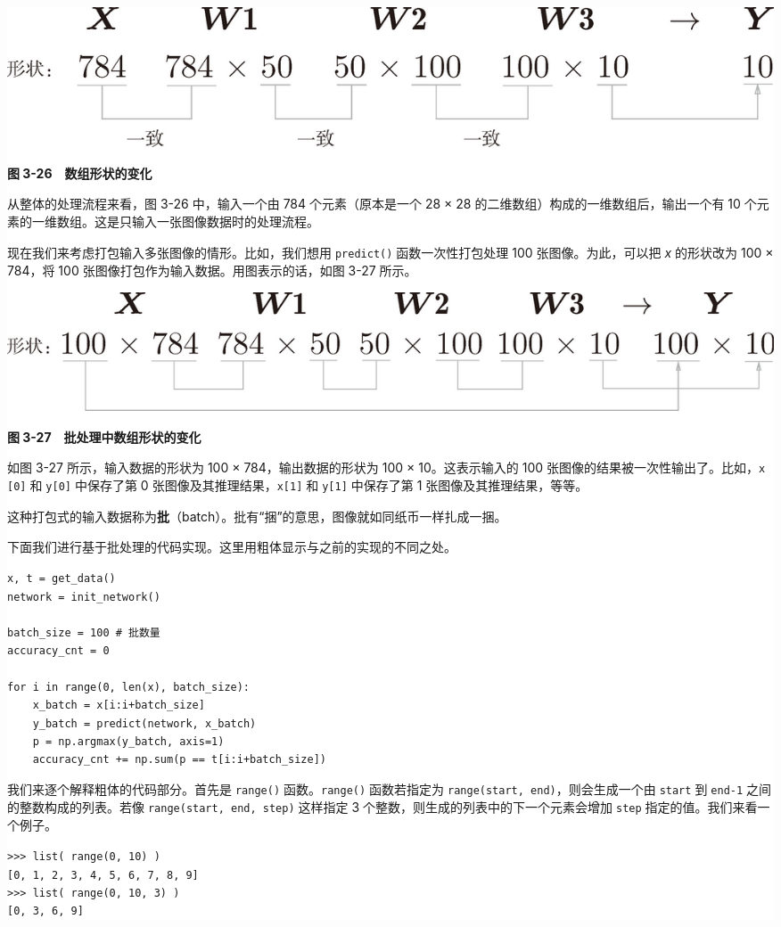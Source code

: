 ![{95%}](./03_nn_files/044.png)

**图 3-26　数组形状的变化**

从整体的处理流程来看，图 3-26 中，输入一个由 784 个元素（原本是一个 28 × 28 的二维数组）构成的一维数组后，输出一个有 10 个元素的一维数组。这是只输入一张图像数据时的处理流程。

现在我们来考虑打包输入多张图像的情形。比如，我们想用 `predict()` 函数一次性打包处理 100 张图像。为此，可以把 *x* 的形状改为 100 × 784，将 100 张图像打包作为输入数据。用图表示的话，如图 3-27 所示。

![{95%}](./03_nn_files/045.png)

**图 3-27　批处理中数组形状的变化**

如图 3-27 所示，输入数据的形状为 100 × 784，输出数据的形状为 100 × 10。这表示输入的 100 张图像的结果被一次性输出了。比如，`x[0]` 和 `y[0]` 中保存了第 0 张图像及其推理结果，`x[1]` 和 `y[1]` 中保存了第 1 张图像及其推理结果，等等。

这种打包式的输入数据称为**批**（batch）。批有“捆”的意思，图像就如同纸币一样扎成一捆。

下面我们进行基于批处理的代码实现。这里用粗体显示与之前的实现的不同之处。

```
x, t = get_data()
network = init_network()

batch_size = 100 # 批数量
accuracy_cnt = 0

for i in range(0, len(x), batch_size):
    x_batch = x[i:i+batch_size]
    y_batch = predict(network, x_batch)
    p = np.argmax(y_batch, axis=1)
    accuracy_cnt += np.sum(p == t[i:i+batch_size])
```

我们来逐个解释粗体的代码部分。首先是 `range()` 函数。`range()` 函数若指定为 `range(start, end)`，则会生成一个由 `start` 到 `end-1` 之间的整数构成的列表。若像 `range(start, end, step)` 这样指定 3 个整数，则生成的列表中的下一个元素会增加 `step` 指定的值。我们来看一个例子。

```
>>> list( range(0, 10) )
[0, 1, 2, 3, 4, 5, 6, 7, 8, 9]
>>> list( range(0, 10, 3) )
[0, 3, 6, 9]
```
